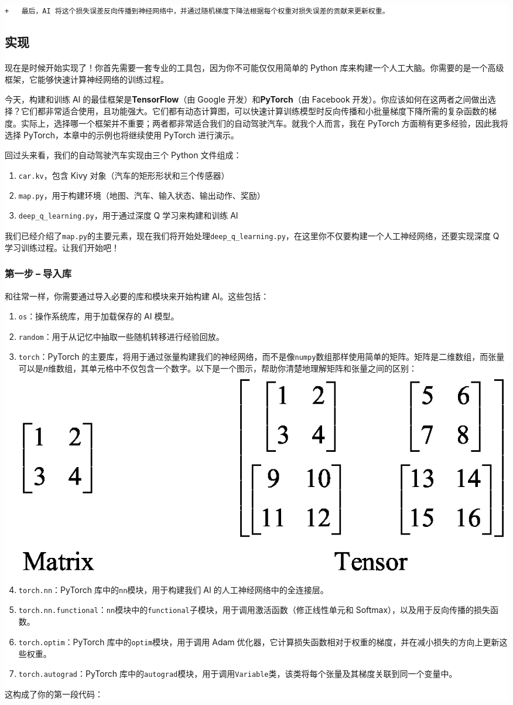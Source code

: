    +   最后，AI 将这个损失误差反向传播到神经网络中，并通过随机梯度下降法根据每个权重对损失误差的贡献来更新权重。

## 实现

现在是时候开始实现了！你首先需要一套专业的工具包，因为你不可能仅仅用简单的 Python 库来构建一个人工大脑。你需要的是一个高级框架，它能够快速计算神经网络的训练过程。

今天，构建和训练 AI 的最佳框架是**TensorFlow**（由 Google 开发）和**PyTorch**（由 Facebook 开发）。你应该如何在这两者之间做出选择？它们都非常适合使用，且功能强大。它们都有动态计算图，可以快速计算训练模型时反向传播和小批量梯度下降所需的复杂函数的梯度。实际上，选择哪一个框架并不重要；两者都非常适合我们的自动驾驶汽车。就我个人而言，我在 PyTorch 方面稍有更多经验，因此我将选择 PyTorch，本章中的示例也将继续使用 PyTorch 进行演示。

回过头来看，我们的自动驾驶汽车实现由三个 Python 文件组成：

1.  `car.kv`，包含 Kivy 对象（汽车的矩形形状和三个传感器）

1.  `map.py`，用于构建环境（地图、汽车、输入状态、输出动作、奖励）

1.  `deep_q_learning.py`，用于通过深度 Q 学习来构建和训练 AI

我们已经介绍了`map.py`的主要元素，现在我们将开始处理`deep_q_learning.py`，在这里你不仅要构建一个人工神经网络，还要实现深度 Q 学习训练过程。让我们开始吧！

### 第一步 – 导入库

和往常一样，你需要通过导入必要的库和模块来开始构建 AI。这些包括：

1.  `os`：操作系统库，用于加载保存的 AI 模型。

1.  `random`：用于从记忆中抽取一些随机转移进行经验回放。

1.  `torch`：PyTorch 的主要库，将用于通过张量构建我们的神经网络，而不是像`numpy`数组那样使用简单的矩阵。矩阵是二维数组，而张量可以是*n*维数组，其单元格中不仅包含一个数字。以下是一个图示，帮助你清楚地理解矩阵和张量之间的区别：![](img/B14110_10_013.png)

1.  `torch.nn`：PyTorch 库中的`nn`模块，用于构建我们 AI 的人工神经网络中的全连接层。

1.  `torch.nn.functional`：`nn`模块中的`functional`子模块，用于调用激活函数（修正线性单元和 Softmax），以及用于反向传播的损失函数。

1.  `torch.optim`：PyTorch 库中的`optim`模块，用于调用 Adam 优化器，它计算损失函数相对于权重的梯度，并在减小损失的方向上更新这些权重。

1.  `torch.autograd`：PyTorch 库中的`autograd`模块，用于调用`Variable`类，该类将每个张量及其梯度关联到同一个变量中。

这构成了你的第一段代码：
